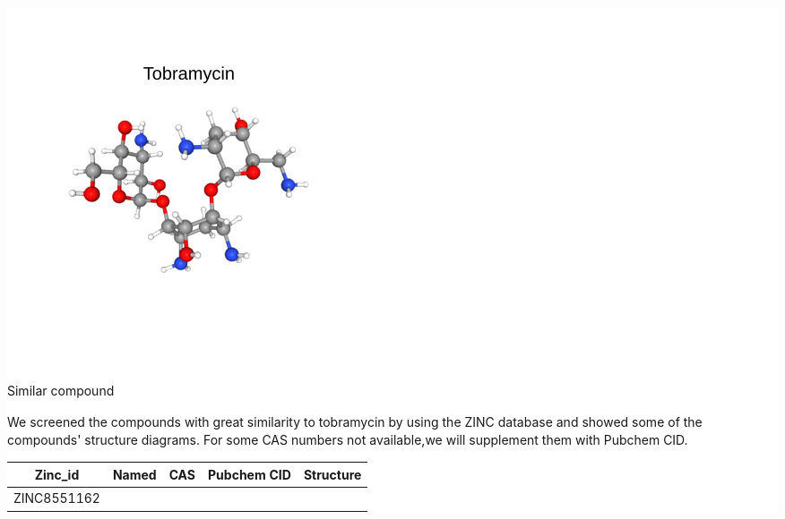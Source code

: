 <td style="text-align:center;padding-bottom: 0px;padding-left: 0px;padding-top: 0px;padding-right: 0px"><img src="/images/Structure_ligand/Tobramycin_stru_ligand2.svg" alt="drawing" style="width:400px"  px="" /></td>
</tr>
</table>
<div style="display: flex; justify-content: center;">
  </div>
                    
<p class="blowheader_box">Similar compound</p>
<font><p>We screened the compounds with great similarity to tobramycin by using the ZINC database and showed some of the compounds' structure diagrams. For some CAS numbers not available,we will supplement them with Pubchem CID.</p></font>
<table class="table table-bordered" style="table-layout:fixed;width:1000px;margin-left:auto;margin-right:auto;" >
  <thead>
      <tr>
        <th onclick="sortTable(1)">Zinc_id</th>
        <th onclick="sortTable(2)">Named</th>
        <th onclick="sortTable(3)">CAS</th>
        <th onclick="sortTable(4)">Pubchem CID</th>
        <th onclick="sortTable(5)">Structure</th>
      </tr>
  </thead>
    <tbody>
      <tr>
        <td name="td1">ZINC8551162</td>